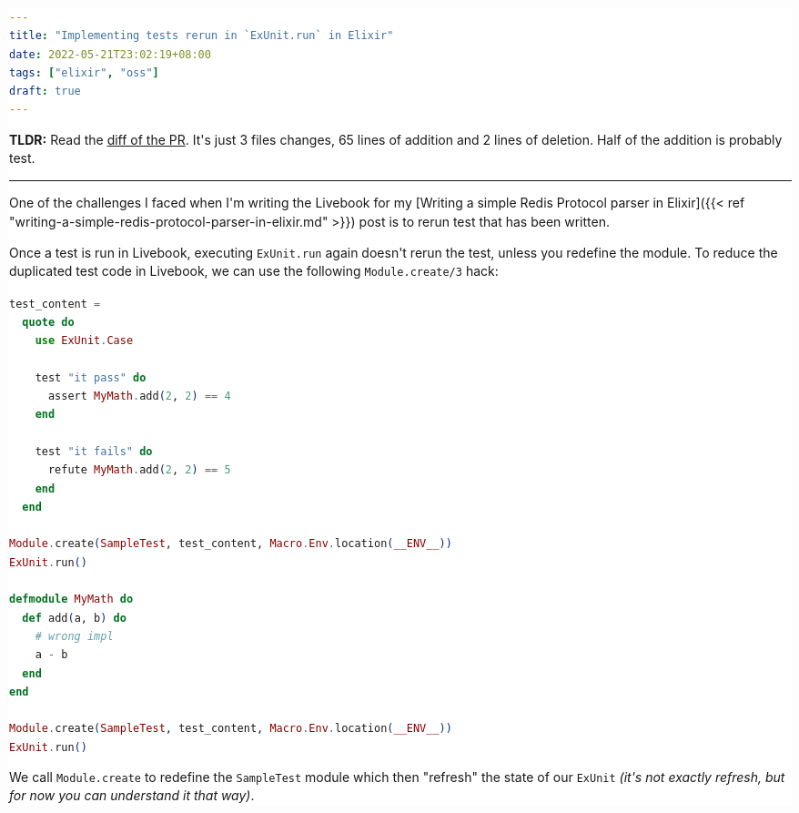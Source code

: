 ```yaml
---
title: "Implementing tests rerun in `ExUnit.run` in Elixir"
date: 2022-05-21T23:02:19+08:00
tags: ["elixir", "oss"]
draft: true
---
```


**TLDR:**
Read the [diff of the PR](https://github.com/elixir-lang/elixir/pull/11788/files).
It's just 3 files changes, 65 lines of addition and 2 lines of deletion. Half
of the addition is probably test.

---

One of the challenges I faced when I'm writing the Livebook for my
[Writing a simple Redis Protocol parser in Elixir]({{< ref
"writing-a-simple-redis-protocol-parser-in-elixir.md" >}}) post is
to rerun test that has been written.

Once a test is run in Livebook, executing `ExUnit.run` again doesn't rerun the
test, unless you redefine the module. To reduce the duplicated test code in Livebook,
we can use the following `Module.create/3` hack:

```elixir
test_content =
  quote do
    use ExUnit.Case

    test "it pass" do
      assert MyMath.add(2, 2) == 4
    end

    test "it fails" do
      refute MyMath.add(2, 2) == 5
    end
  end

Module.create(SampleTest, test_content, Macro.Env.location(__ENV__))
ExUnit.run()

defmodule MyMath do
  def add(a, b) do
    # wrong impl
    a - b
  end
end

Module.create(SampleTest, test_content, Macro.Env.location(__ENV__))
ExUnit.run()
```

We call `Module.create` to redefine the `SampleTest` module
which then "refresh" the state of our `ExUnit` _(it's not exactly refresh, but
for now you can understand it that way)_.
